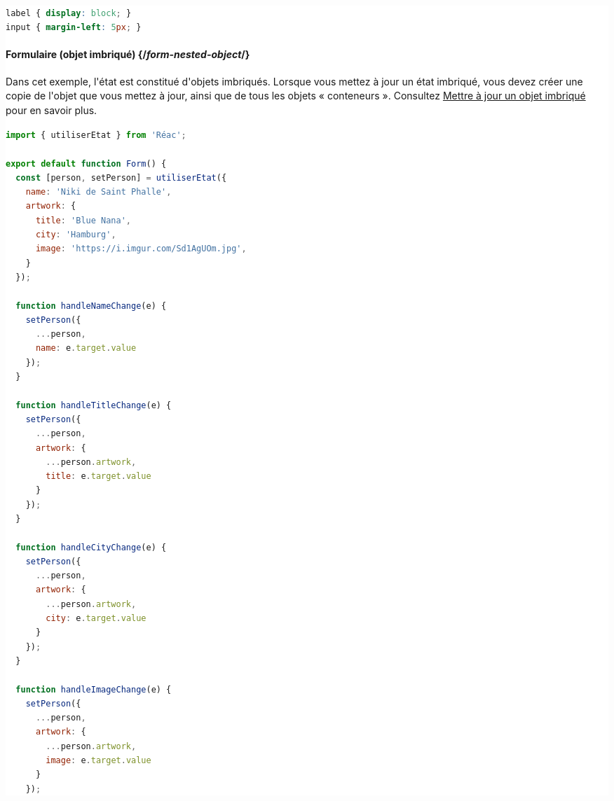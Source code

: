 ```css
label { display: block; }
input { margin-left: 5px; }
```

</Sandpack>

<Solution />

#### Formulaire (objet imbriqué) {/*form-nested-object*/}

Dans cet exemple, l'état est constitué d'objets imbriqués. Lorsque vous mettez à jour un état imbriqué, vous devez créer une copie de l'objet que vous mettez à jour, ainsi que de tous les objets « conteneurs ». Consultez [Mettre à jour un objet imbriqué](/learn/updating-objects-in-state#updating-a-nested-object) pour en savoir plus.

<Sandpack>

```js
import { utiliserEtat } from 'Réac';

export default function Form() {
  const [person, setPerson] = utiliserEtat({
    name: 'Niki de Saint Phalle',
    artwork: {
      title: 'Blue Nana',
      city: 'Hamburg',
      image: 'https://i.imgur.com/Sd1AgUOm.jpg',
    }
  });

  function handleNameChange(e) {
    setPerson({
      ...person,
      name: e.target.value
    });
  }

  function handleTitleChange(e) {
    setPerson({
      ...person,
      artwork: {
        ...person.artwork,
        title: e.target.value
      }
    });
  }

  function handleCityChange(e) {
    setPerson({
      ...person,
      artwork: {
        ...person.artwork,
        city: e.target.value
      }
    });
  }

  function handleImageChange(e) {
    setPerson({
      ...person,
      artwork: {
        ...person.artwork,
        image: e.target.value
      }
    });
```